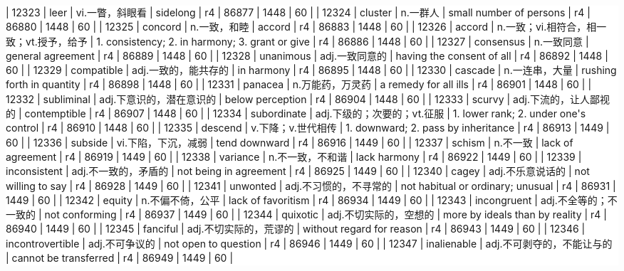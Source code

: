 | 12323 | leer             | vi.一瞥，斜眼看                                                                    | sidelong                                                                                    | r4    |    86877 |  1448 |    60 |
| 12324 | cluster          | n.一群人                                                                           | small number of persons                                                                     | r4    |    86880 |  1448 |    60 |
| 12325 | concord          | n.一致，和睦                                                                       | accord                                                                                      | r4    |    86883 |  1448 |    60 |
| 12326 | accord           | n.一致；vi.相符合，相一致；vt.授予，给予                                           | 1. consistency; 2. in harmony; 3. grant or give                                             | r4    |    86886 |  1448 |    60 |
| 12327 | consensus        | n.一致同意                                                                         | general agreement                                                                           | r4    |    86889 |  1448 |    60 |
| 12328 | unanimous        | adj.一致同意的                                                                     | having the consent of all                                                                   | r4    |    86892 |  1448 |    60 |
| 12329 | compatible       | adj.一致的，能共存的                                                               | in harmony                                                                                  | r4    |    86895 |  1448 |    60 |
| 12330 | cascade          | n.一连串，大量                                                                     | rushing forth in quantity                                                                   | r4    |    86898 |  1448 |    60 |
| 12331 | panacea          | n.万能药，万灵药                                                                   | a remedy for all ills                                                                       | r4    |    86901 |  1448 |    60 |
| 12332 | subliminal       | adj.下意识的，潜在意识的                                                           | below perception                                                                            | r4    |    86904 |  1448 |    60 |
| 12333 | scurvy           | adj.下流的，让人鄙视的                                                             | contemptible                                                                                | r4    |    86907 |  1448 |    60 |
| 12334 | subordinate      | adj.下级的；次要的；vt.征服                                                        | 1. lower rank; 2. under one's control                                                       | r4    |    86910 |  1448 |    60 |
| 12335 | descend          | v.下降；v.世代相传                                                                 | 1. downward; 2. pass by inheritance                                                         | r4    |    86913 |  1449 |    60 |
| 12336 | subside          | vi.下陷，下沉，减弱                                                                | tend downward                                                                               | r4    |    86916 |  1449 |    60 |
| 12337 | schism           | n.不一致                                                                           | lack of agreement                                                                           | r4    |    86919 |  1449 |    60 |
| 12338 | variance         | n.不一致，不和谐                                                                   | lack harmony                                                                                | r4    |    86922 |  1449 |    60 |
| 12339 | inconsistent     | adj.不一致的，矛盾的                                                               | not being in agreement                                                                      | r4    |    86925 |  1449 |    60 |
| 12340 | cagey            | adj.不乐意说话的                                                                   | not willing to say                                                                          | r4    |    86928 |  1449 |    60 |
| 12341 | unwonted         | adj.不习惯的，不寻常的                                                             | not habitual or ordinary; unusual                                                           | r4    |    86931 |  1449 |    60 |
| 12342 | equity           | n.不偏不倚，公平                                                                   | lack of favoritism                                                                          | r4    |    86934 |  1449 |    60 |
| 12343 | incongruent      | adj.不全等的；不一致的                                                             | not conforming                                                                              | r4    |    86937 |  1449 |    60 |
| 12344 | quixotic         | adj.不切实际的，空想的                                                             | more by ideals than by reality                                                              | r4    |    86940 |  1449 |    60 |
| 12345 | fanciful         | adj.不切实际的，荒谬的                                                             | without regard for reason                                                                   | r4    |    86943 |  1449 |    60 |
| 12346 | incontrovertible | adj.不可争议的                                                                     | not open to question                                                                        | r4    |    86946 |  1449 |    60 |
| 12347 | inalienable      | adj.不可剥夺的，不能让与的                                                         | cannot be transferred                                                                       | r4    |    86949 |  1449 |    60 |